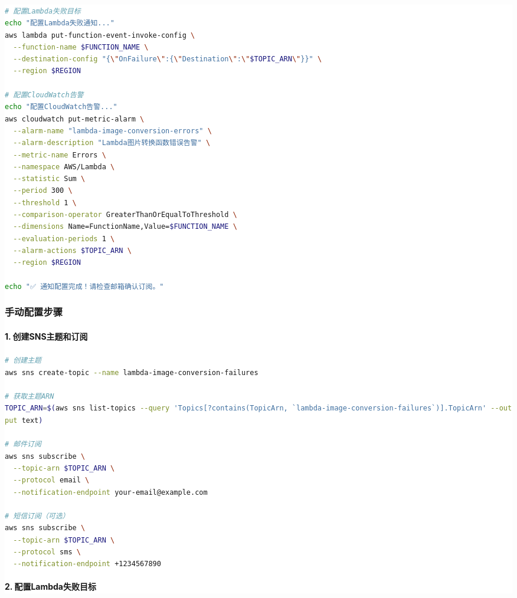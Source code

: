 ```bash
# 配置Lambda失败目标
echo "配置Lambda失败通知..."
aws lambda put-function-event-invoke-config \
  --function-name $FUNCTION_NAME \
  --destination-config "{\"OnFailure\":{\"Destination\":\"$TOPIC_ARN\"}}" \
  --region $REGION

# 配置CloudWatch告警
echo "配置CloudWatch告警..."
aws cloudwatch put-metric-alarm \
  --alarm-name "lambda-image-conversion-errors" \
  --alarm-description "Lambda图片转换函数错误告警" \
  --metric-name Errors \
  --namespace AWS/Lambda \
  --statistic Sum \
  --period 300 \
  --threshold 1 \
  --comparison-operator GreaterThanOrEqualToThreshold \
  --dimensions Name=FunctionName,Value=$FUNCTION_NAME \
  --evaluation-periods 1 \
  --alarm-actions $TOPIC_ARN \
  --region $REGION

echo "✅ 通知配置完成！请检查邮箱确认订阅。"
```

### 手动配置步骤

#### 1. 创建SNS主题和订阅

```bash
# 创建主题
aws sns create-topic --name lambda-image-conversion-failures

# 获取主题ARN
TOPIC_ARN=$(aws sns list-topics --query 'Topics[?contains(TopicArn, `lambda-image-conversion-failures`)].TopicArn' --output text)

# 邮件订阅
aws sns subscribe \
  --topic-arn $TOPIC_ARN \
  --protocol email \
  --notification-endpoint your-email@example.com

# 短信订阅（可选）
aws sns subscribe \
  --topic-arn $TOPIC_ARN \
  --protocol sms \
  --notification-endpoint +1234567890
```

#### 2. 配置Lambda失败目标
